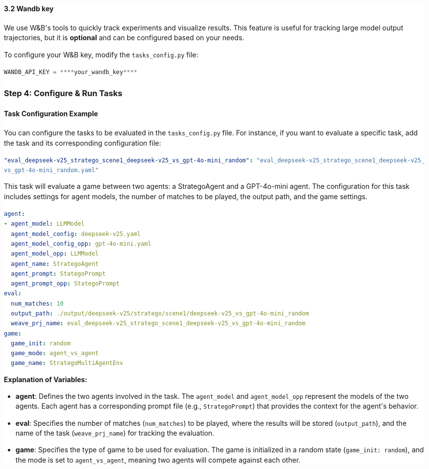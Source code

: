 #### 3.2 Wandb key
We use W&B's tools to quickly track experiments and visualize results. This feature is useful for tracking large model output trajectories, but it is **optional** and can be configured based on your needs.

To configure your W&B key, modify the `tasks_config.py` file:
```python
WANDB_API_KEY = ****your_wandb_key****
```

### Step 4: Configure & Run Tasks

#### Task Configuration Example

You can configure the tasks to be evaluated in the `tasks_config.py` file. For instance, if you want to evaluate a specific task, add the task and its corresponding configuration file:

```yaml
"eval_deepseek-v25_stratego_scene1_deepseek-v25_vs_gpt-4o-mini_random": "eval_deepseek-v25_stratego_scene1_deepseek-v25_vs_gpt-4o-mini_random.yaml"
```
This task will evaluate a game between two agents: a StrategoAgent and a GPT-4o-mini agent. The configuration for this task includes settings for agent models, the number of matches to be played, the output path, and the game settings.

```yaml
agent:
- agent_model: LLMModel
  agent_model_config: deepseek-v25.yaml
  agent_model_config_opp: gpt-4o-mini.yaml
  agent_model_opp: LLMModel
  agent_name: StrategoAgent
  agent_prompt: StategoPrompt
  agent_prompt_opp: StategoPrompt
eval:
  num_matches: 10
  output_path: ./output/deepseek-v25/stratego/scene1/deepseek-v25_vs_gpt-4o-mini_random
  weave_prj_name: eval_deepseek-v25_stratego_scene1_deepseek-v25_vs_gpt-4o-mini_random
game:
  game_init: random
  game_mode: agent_vs_agent
  game_name: StrategoMultiAgentEnv
```
**Explanation of Variables:**

- **agent**: Defines the two agents involved in the task. The `agent_model` and `agent_model_opp` represent the models of the two agents. Each agent has a corresponding prompt file (e.g., `StrategoPrompt`) that provides the context for the agent's behavior.

- **eval**: Specifies the number of matches (`num_matches`) to be played, where the results will be stored (`output_path`), and the name of the task (`weave_prj_name`) for tracking the evaluation.

- **game**: Specifies the type of game to be used for evaluation. The game is initialized in a random state (`game_init: random`), and the mode is set to `agent_vs_agent`, meaning two agents will compete against each other.
